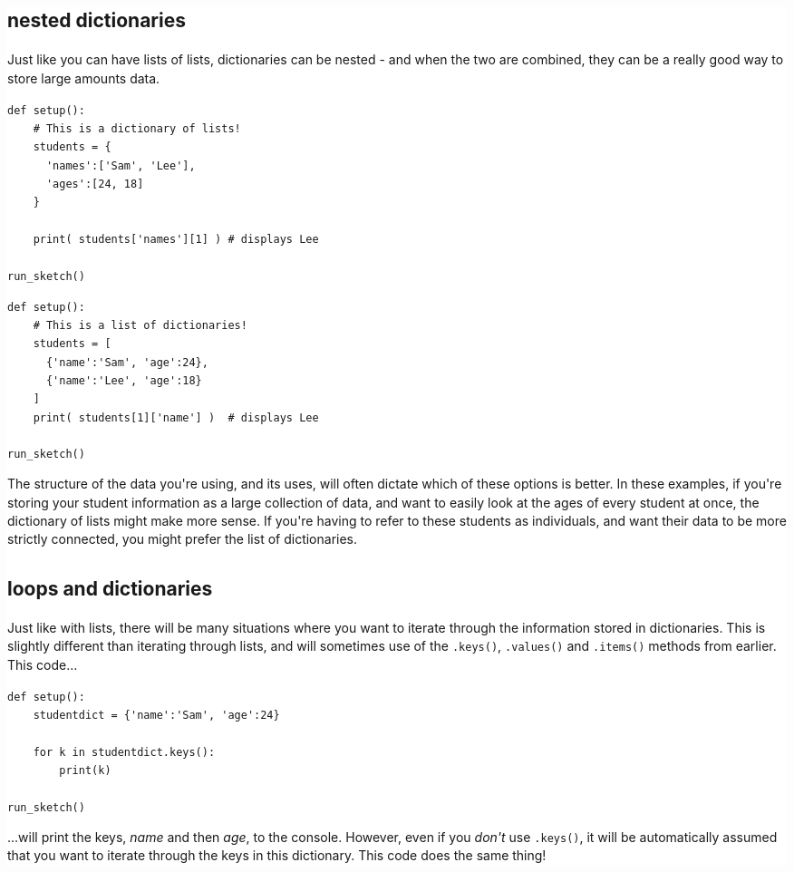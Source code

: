 ## nested dictionaries

Just like you can have lists of lists, dictionaries can be nested - and when the two are combined, they can be a really good way to store large amounts data.

```{code-cell} ipython3
def setup():
    # This is a dictionary of lists!
    students = {
      'names':['Sam', 'Lee'],
      'ages':[24, 18]
    }
    
    print( students['names'][1] ) # displays Lee
    
run_sketch()
```

```{code-cell} ipython3
def setup():
    # This is a list of dictionaries!
    students = [
      {'name':'Sam', 'age':24},
      {'name':'Lee', 'age':18}
    ]
    print( students[1]['name'] )  # displays Lee

run_sketch()
```

The structure of the data you're using, and its uses, will often dictate which of these options is better. In these examples, if you're storing your student information as a large collection of data, and want to easily look at the ages of every student at once, the dictionary of lists might make more sense. If you're having to refer to these students as individuals, and want their data to be more strictly connected, you might prefer the list of dictionaries. 

## loops and dictionaries

Just like with lists, there will be many situations where you want to iterate through the information stored in dictionaries. This is slightly different than iterating through lists, and will sometimes use of the `.keys()`, `.values()` and `.items()` methods from earlier. This code...

```{code-cell} ipython3
def setup():
    studentdict = {'name':'Sam', 'age':24}
    
    for k in studentdict.keys():
        print(k)
        
run_sketch()
```

...will print the keys, *name* and then *age*, to the console. However, even if you *don't* use `.keys()`, it will be automatically assumed that you want to iterate through the keys in this dictionary. This code does the same thing!
